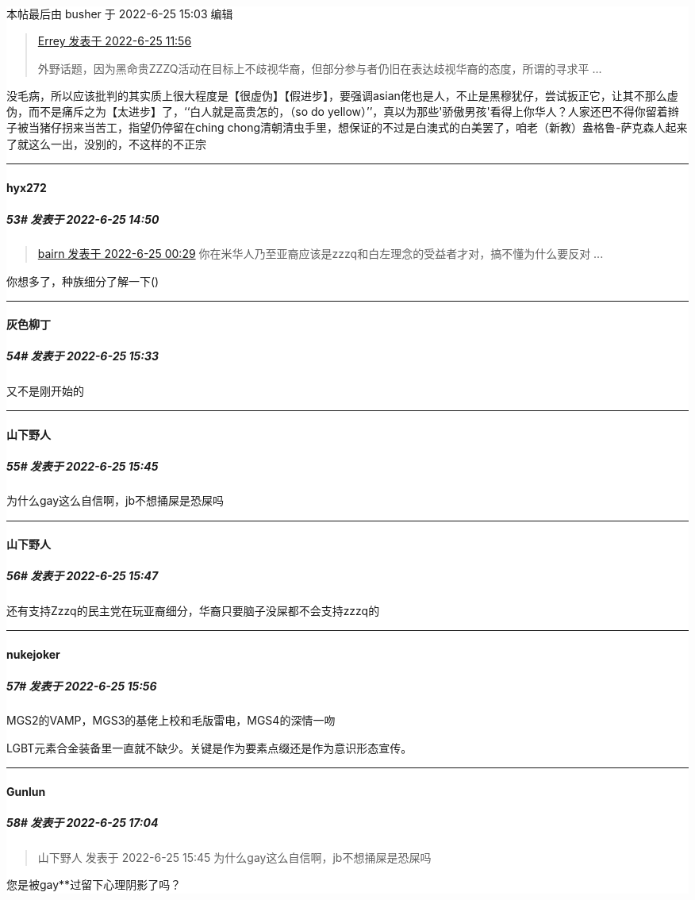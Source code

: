  本帖最后由 busher 于 2022-6-25 15:03 编辑 
<blockquote><a href="httphttps://bbs.saraba1st.com/2b/forum.php?mod=redirect&amp;goto=findpost&amp;pid=56407369&amp;ptid=2077749" target="_blank">Errey 发表于 2022-6-25 11:56</a>

外野话题，因为黑命贵ZZZQ活动在目标上不歧视华裔，但部分参与者仍旧在表达歧视华裔的态度，所谓的寻求平 ...</blockquote>
没毛病，所以应该批判的其实质上很大程度是【很虚伪】【假进步】，要强调asian佬也是人，不止是黑穆犹仔，尝试扳正它，让其不那么虚伪，而不是痛斥之为【太进步】了，‘‘白人就是高贵怎的，（so do yellow）’’，真以为那些'骄傲男孩'看得上你华人？人家还巴不得你留着辫子被当猪仔拐来当苦工，指望仍停留在ching chong清朝清虫手里，想保证的不过是白澳式的白美罢了，咱老（新教）盎格鲁-萨克森人起来了就这么一出，没别的，不这样的不正宗

*****

####  hyx272  
##### 53#       发表于 2022-6-25 14:50

<blockquote><a href="httphttps://bbs.saraba1st.com/2b/forum.php?mod=redirect&amp;goto=findpost&amp;pid=56403920&amp;ptid=2077749" target="_blank">bairn 发表于 2022-6-25 00:29</a>
你在米华人乃至亚裔应该是zzzq和白左理念的受益者才对，搞不懂为什么要反对 ...</blockquote>
你想多了，种族细分了解一下()

*****

####  灰色柳丁  
##### 54#       发表于 2022-6-25 15:33

又不是刚开始的

*****

####  山下野人  
##### 55#       发表于 2022-6-25 15:45

为什么gay这么自信啊，jb不想捅屎是恐屎吗

*****

####  山下野人  
##### 56#       发表于 2022-6-25 15:47

还有支持Zzzq的民主党在玩亚裔细分，华裔只要脑子没屎都不会支持zzzq的

*****

####  nukejoker  
##### 57#       发表于 2022-6-25 15:56

MGS2的VAMP，MGS3的基佬上校和毛版雷电，MGS4的深情一吻

LGBT元素合金装备里一直就不缺少。关键是作为要素点缀还是作为意识形态宣传。

*****

####  Gunlun  
##### 58#       发表于 2022-6-25 17:04

<blockquote>山下野人 发表于 2022-6-25 15:45
为什么gay这么自信啊，jb不想捅屎是恐屎吗</blockquote>
您是被gay**过留下心理阴影了吗？
